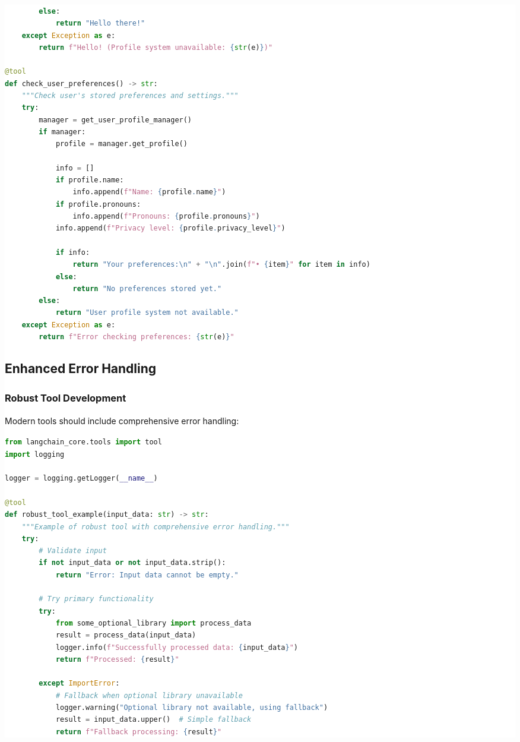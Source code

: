 ```python
        else:
            return "Hello there!"
    except Exception as e:
        return f"Hello! (Profile system unavailable: {str(e)})"

@tool
def check_user_preferences() -> str:
    """Check user's stored preferences and settings."""
    try:
        manager = get_user_profile_manager()
        if manager:
            profile = manager.get_profile()

            info = []
            if profile.name:
                info.append(f"Name: {profile.name}")
            if profile.pronouns:
                info.append(f"Pronouns: {profile.pronouns}")
            info.append(f"Privacy level: {profile.privacy_level}")

            if info:
                return "Your preferences:\n" + "\n".join(f"• {item}" for item in info)
            else:
                return "No preferences stored yet."
        else:
            return "User profile system not available."
    except Exception as e:
        return f"Error checking preferences: {str(e)}"
```

## Enhanced Error Handling

### Robust Tool Development

Modern tools should include comprehensive error handling:

```python
from langchain_core.tools import tool
import logging

logger = logging.getLogger(__name__)

@tool
def robust_tool_example(input_data: str) -> str:
    """Example of robust tool with comprehensive error handling."""
    try:
        # Validate input
        if not input_data or not input_data.strip():
            return "Error: Input data cannot be empty."

        # Try primary functionality
        try:
            from some_optional_library import process_data
            result = process_data(input_data)
            logger.info(f"Successfully processed data: {input_data}")
            return f"Processed: {result}"

        except ImportError:
            # Fallback when optional library unavailable
            logger.warning("Optional library not available, using fallback")
            result = input_data.upper()  # Simple fallback
            return f"Fallback processing: {result}"

```